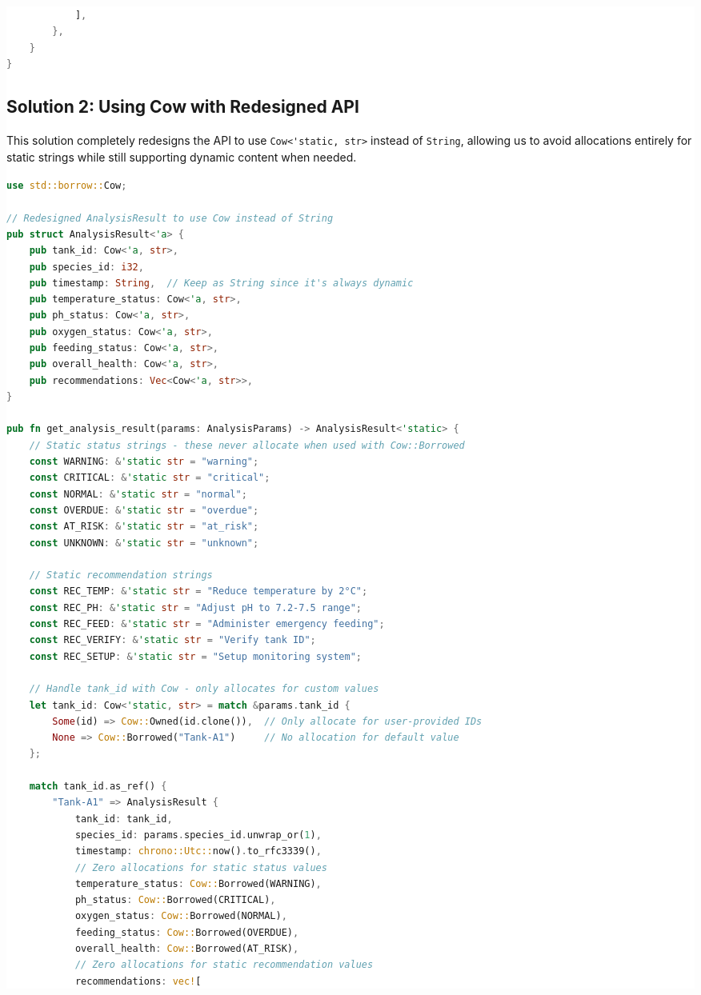 ```rust
            ],
        },
    }
}
```

## Solution 2: Using Cow with Redesigned API

This solution completely redesigns the API to use `Cow<'static, str>` instead of `String`, allowing us to avoid allocations entirely for static strings while still supporting dynamic content when needed.

```rust
use std::borrow::Cow;

// Redesigned AnalysisResult to use Cow instead of String
pub struct AnalysisResult<'a> {
    pub tank_id: Cow<'a, str>,
    pub species_id: i32,
    pub timestamp: String,  // Keep as String since it's always dynamic
    pub temperature_status: Cow<'a, str>,
    pub ph_status: Cow<'a, str>,
    pub oxygen_status: Cow<'a, str>,
    pub feeding_status: Cow<'a, str>,
    pub overall_health: Cow<'a, str>,
    pub recommendations: Vec<Cow<'a, str>>,
}

pub fn get_analysis_result(params: AnalysisParams) -> AnalysisResult<'static> {
    // Static status strings - these never allocate when used with Cow::Borrowed
    const WARNING: &'static str = "warning";
    const CRITICAL: &'static str = "critical";
    const NORMAL: &'static str = "normal";
    const OVERDUE: &'static str = "overdue";
    const AT_RISK: &'static str = "at_risk";
    const UNKNOWN: &'static str = "unknown";

    // Static recommendation strings
    const REC_TEMP: &'static str = "Reduce temperature by 2°C";
    const REC_PH: &'static str = "Adjust pH to 7.2-7.5 range";
    const REC_FEED: &'static str = "Administer emergency feeding";
    const REC_VERIFY: &'static str = "Verify tank ID";
    const REC_SETUP: &'static str = "Setup monitoring system";

    // Handle tank_id with Cow - only allocates for custom values
    let tank_id: Cow<'static, str> = match &params.tank_id {
        Some(id) => Cow::Owned(id.clone()),  // Only allocate for user-provided IDs
        None => Cow::Borrowed("Tank-A1")     // No allocation for default value
    };
    
    match tank_id.as_ref() {
        "Tank-A1" => AnalysisResult {
            tank_id: tank_id,
            species_id: params.species_id.unwrap_or(1),
            timestamp: chrono::Utc::now().to_rfc3339(),
            // Zero allocations for static status values
            temperature_status: Cow::Borrowed(WARNING),
            ph_status: Cow::Borrowed(CRITICAL),
            oxygen_status: Cow::Borrowed(NORMAL),
            feeding_status: Cow::Borrowed(OVERDUE),
            overall_health: Cow::Borrowed(AT_RISK),
            // Zero allocations for static recommendation values
            recommendations: vec![
```